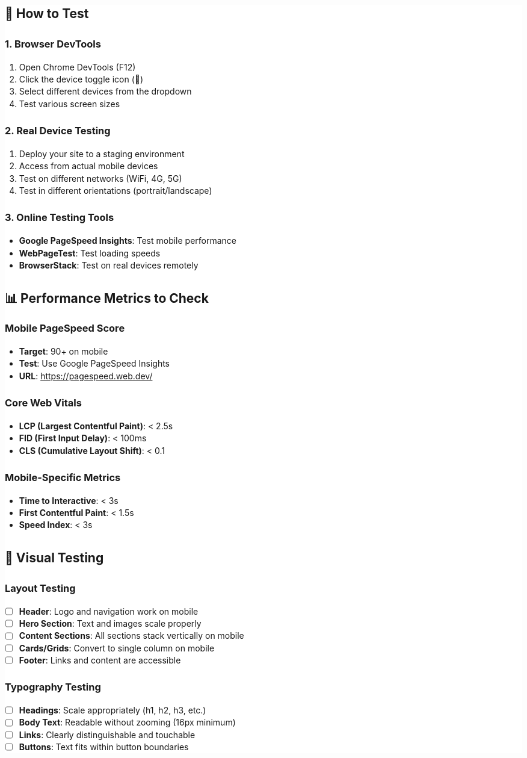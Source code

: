 ## 🔧 **How to Test**

### **1. Browser DevTools**
1. Open Chrome DevTools (F12)
2. Click the device toggle icon (📱)
3. Select different devices from the dropdown
4. Test various screen sizes

### **2. Real Device Testing**
1. Deploy your site to a staging environment
2. Access from actual mobile devices
3. Test on different networks (WiFi, 4G, 5G)
4. Test in different orientations (portrait/landscape)

### **3. Online Testing Tools**
- **Google PageSpeed Insights**: Test mobile performance
- **WebPageTest**: Test loading speeds
- **BrowserStack**: Test on real devices remotely

## 📊 **Performance Metrics to Check**

### **Mobile PageSpeed Score**
- **Target**: 90+ on mobile
- **Test**: Use Google PageSpeed Insights
- **URL**: https://pagespeed.web.dev/

### **Core Web Vitals**
- **LCP (Largest Contentful Paint)**: < 2.5s
- **FID (First Input Delay)**: < 100ms
- **CLS (Cumulative Layout Shift)**: < 0.1

### **Mobile-Specific Metrics**
- **Time to Interactive**: < 3s
- **First Contentful Paint**: < 1.5s
- **Speed Index**: < 3s

## 🎨 **Visual Testing**

### **Layout Testing**
- [ ] **Header**: Logo and navigation work on mobile
- [ ] **Hero Section**: Text and images scale properly
- [ ] **Content Sections**: All sections stack vertically on mobile
- [ ] **Cards/Grids**: Convert to single column on mobile
- [ ] **Footer**: Links and content are accessible

### **Typography Testing**
- [ ] **Headings**: Scale appropriately (h1, h2, h3, etc.)
- [ ] **Body Text**: Readable without zooming (16px minimum)
- [ ] **Links**: Clearly distinguishable and touchable
- [ ] **Buttons**: Text fits within button boundaries
